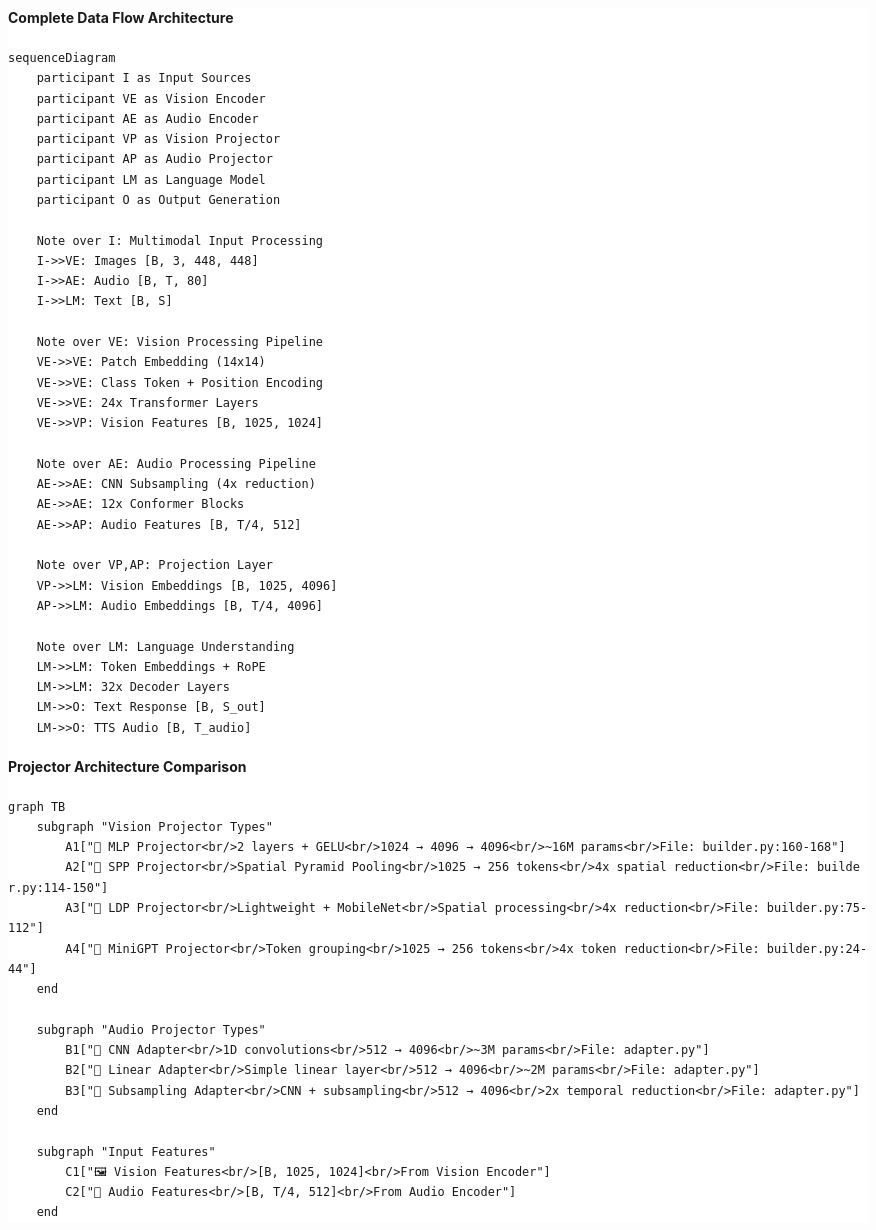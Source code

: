 #### Complete Data Flow Architecture
```mermaid
sequenceDiagram
    participant I as Input Sources
    participant VE as Vision Encoder
    participant AE as Audio Encoder
    participant VP as Vision Projector
    participant AP as Audio Projector
    participant LM as Language Model
    participant O as Output Generation
    
    Note over I: Multimodal Input Processing
    I->>VE: Images [B, 3, 448, 448]
    I->>AE: Audio [B, T, 80]
    I->>LM: Text [B, S]
    
    Note over VE: Vision Processing Pipeline
    VE->>VE: Patch Embedding (14x14)
    VE->>VE: Class Token + Position Encoding
    VE->>VE: 24x Transformer Layers
    VE->>VP: Vision Features [B, 1025, 1024]
    
    Note over AE: Audio Processing Pipeline
    AE->>AE: CNN Subsampling (4x reduction)
    AE->>AE: 12x Conformer Blocks
    AE->>AP: Audio Features [B, T/4, 512]
    
    Note over VP,AP: Projection Layer
    VP->>LM: Vision Embeddings [B, 1025, 4096]
    AP->>LM: Audio Embeddings [B, T/4, 4096]
    
    Note over LM: Language Understanding
    LM->>LM: Token Embeddings + RoPE
    LM->>LM: 32x Decoder Layers
    LM->>O: Text Response [B, S_out]
    LM->>O: TTS Audio [B, T_audio]
```

#### Projector Architecture Comparison
```mermaid
graph TB
    subgraph "Vision Projector Types"
        A1["🔗 MLP Projector<br/>2 layers + GELU<br/>1024 → 4096 → 4096<br/>~16M params<br/>File: builder.py:160-168"]
        A2["🔗 SPP Projector<br/>Spatial Pyramid Pooling<br/>1025 → 256 tokens<br/>4x spatial reduction<br/>File: builder.py:114-150"]
        A3["🔗 LDP Projector<br/>Lightweight + MobileNet<br/>Spatial processing<br/>4x reduction<br/>File: builder.py:75-112"]
        A4["🔗 MiniGPT Projector<br/>Token grouping<br/>1025 → 256 tokens<br/>4x token reduction<br/>File: builder.py:24-44"]
    end
    
    subgraph "Audio Projector Types"
        B1["🔗 CNN Adapter<br/>1D convolutions<br/>512 → 4096<br/>~3M params<br/>File: adapter.py"]
        B2["🔗 Linear Adapter<br/>Simple linear layer<br/>512 → 4096<br/>~2M params<br/>File: adapter.py"]
        B3["🔗 Subsampling Adapter<br/>CNN + subsampling<br/>512 → 4096<br/>2x temporal reduction<br/>File: adapter.py"]
    end
    
    subgraph "Input Features"
        C1["🖼️ Vision Features<br/>[B, 1025, 1024]<br/>From Vision Encoder"]
        C2["🎵 Audio Features<br/>[B, T/4, 512]<br/>From Audio Encoder"]
    end
```